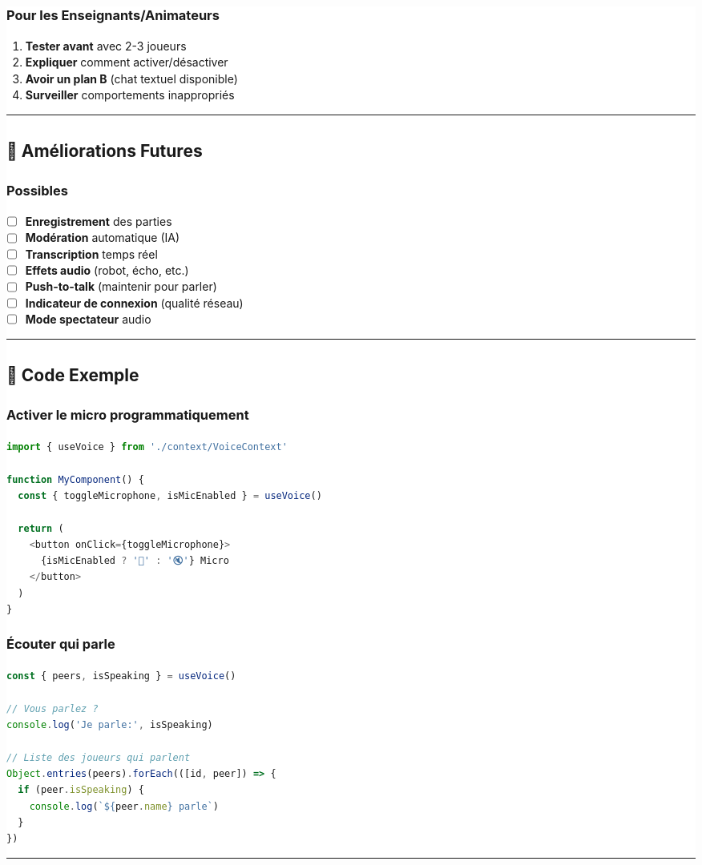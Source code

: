 ### Pour les Enseignants/Animateurs

1. **Tester avant** avec 2-3 joueurs
2. **Expliquer** comment activer/désactiver
3. **Avoir un plan B** (chat textuel disponible)
4. **Surveiller** comportements inappropriés

---

## 🔮 Améliorations Futures

### Possibles

- [ ] **Enregistrement** des parties
- [ ] **Modération** automatique (IA)
- [ ] **Transcription** temps réel
- [ ] **Effets audio** (robot, écho, etc.)
- [ ] **Push-to-talk** (maintenir pour parler)
- [ ] **Indicateur de connexion** (qualité réseau)
- [ ] **Mode spectateur** audio

---

## 📝 Code Exemple

### Activer le micro programmatiquement

```javascript
import { useVoice } from './context/VoiceContext'

function MyComponent() {
  const { toggleMicrophone, isMicEnabled } = useVoice()
  
  return (
    <button onClick={toggleMicrophone}>
      {isMicEnabled ? '🎤' : '🔇'} Micro
    </button>
  )
}
```

### Écouter qui parle

```javascript
const { peers, isSpeaking } = useVoice()

// Vous parlez ?
console.log('Je parle:', isSpeaking)

// Liste des joueurs qui parlent
Object.entries(peers).forEach(([id, peer]) => {
  if (peer.isSpeaking) {
    console.log(`${peer.name} parle`)
  }
})
```

---